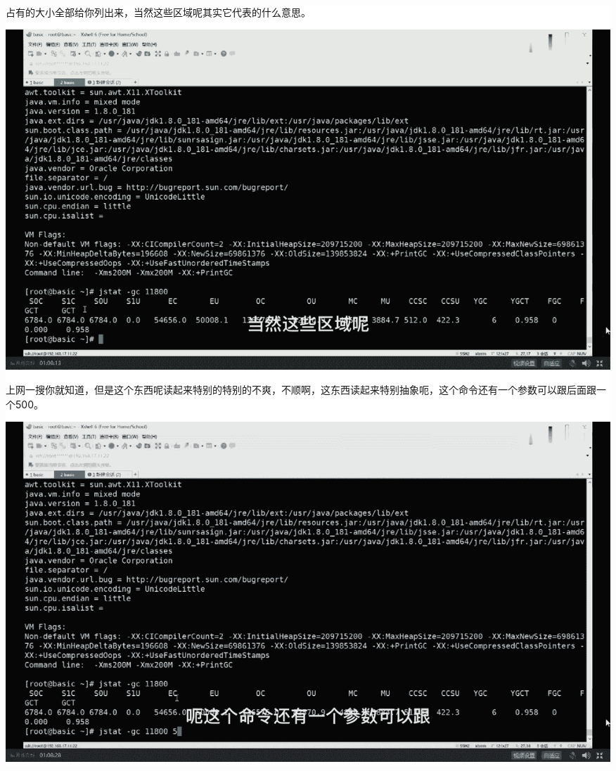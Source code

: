 占有的大小全部给你列出来，当然这些区域呢其实它代表的什么意思。

![](img/858f89e8858471f3fd6488a6e836bd77_127.png)

上网一搜你就知道，但是这个东西呢读起来特别的特别的不爽，不顺啊，这东西读起来特别抽象呃，这个命令还有一个参数可以跟后面跟一个500。



![](img/858f89e8858471f3fd6488a6e836bd77_129.png)

